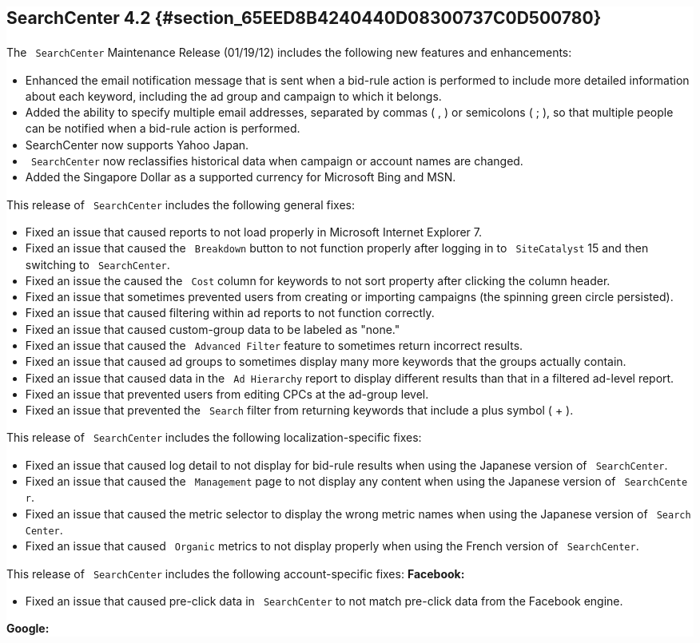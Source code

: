 
## SearchCenter 4.2 {#section_65EED8B4240440D08300737C0D500780}

The ` SearchCenter` Maintenance Release (01/19/12) includes the following new features and enhancements: 

* Enhanced the email notification message that is sent when a bid-rule action is performed to include more detailed information about each keyword, including the ad group and campaign to which it belongs.
* Added the ability to specify multiple email addresses, separated by commas ( , ) or semicolons ( ; ), so that multiple people can be notified when a bid-rule action is performed.
* SearchCenter now supports Yahoo Japan.
* ` SearchCenter` now reclassifies historical data when campaign or account names are changed.
* Added the Singapore Dollar as a supported currency for Microsoft Bing and MSN.

This release of ` SearchCenter` includes the following general fixes: 

* Fixed an issue that caused reports to not load properly in Microsoft Internet Explorer 7.
* Fixed an issue that caused the ` Breakdown` button to not function properly after logging in to ` SiteCatalyst` 15 and then switching to ` SearchCenter`.
* Fixed an issue the caused the ` Cost` column for keywords to not sort property after clicking the column header.
* Fixed an issue that sometimes prevented users from creating or importing campaigns (the spinning green circle persisted).
* Fixed an issue that caused filtering within ad reports to not function correctly.
* Fixed an issue that caused custom-group data to be labeled as "none."
* Fixed an issue that caused the ` Advanced Filter` feature to sometimes return incorrect results.
* Fixed an issue that caused ad groups to sometimes display many more keywords that the groups actually contain.
* Fixed an issue that caused data in the ` Ad Hierarchy` report to display different results than that in a filtered ad-level report.
* Fixed an issue that prevented users from editing CPCs at the ad-group level.
* Fixed an issue that prevented the ` Search` filter from returning keywords that include a plus symbol ( + ).

This release of ` SearchCenter` includes the following localization-specific fixes: 

* Fixed an issue that caused log detail to not display for bid-rule results when using the Japanese version of ` SearchCenter`.
* Fixed an issue that caused the ` Management` page to not display any content when using the Japanese version of ` SearchCenter`.
* Fixed an issue that caused the metric selector to display the wrong metric names when using the Japanese version of ` SearchCenter`.
* Fixed an issue that caused ` Organic` metrics to not display properly when using the French version of ` SearchCenter`.

This release of ` SearchCenter` includes the following account-specific fixes: 
**Facebook:** 

* Fixed an issue that caused pre-click data in ` SearchCenter` to not match pre-click data from the Facebook engine.

**Google:** 
